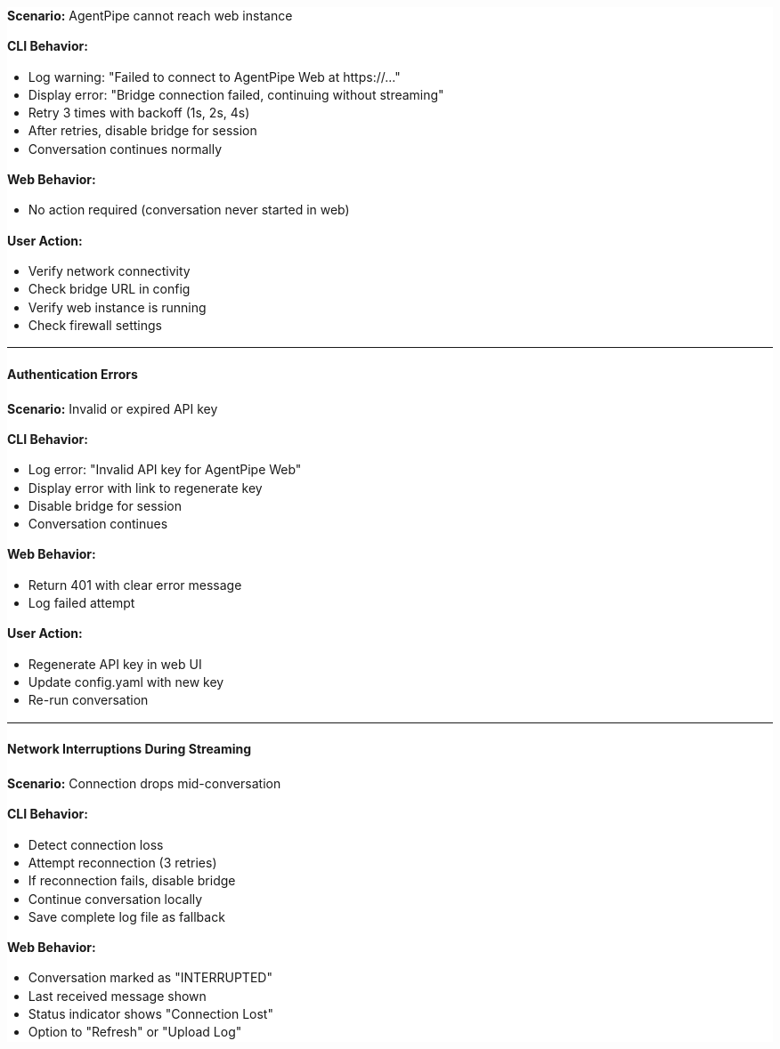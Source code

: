 **Scenario:** AgentPipe cannot reach web instance

**CLI Behavior:**
- Log warning: "Failed to connect to AgentPipe Web at https://..."
- Display error: "Bridge connection failed, continuing without streaming"
- Retry 3 times with backoff (1s, 2s, 4s)
- After retries, disable bridge for session
- Conversation continues normally

**Web Behavior:**
- No action required (conversation never started in web)

**User Action:**
- Verify network connectivity
- Check bridge URL in config
- Verify web instance is running
- Check firewall settings

---

#### Authentication Errors

**Scenario:** Invalid or expired API key

**CLI Behavior:**
- Log error: "Invalid API key for AgentPipe Web"
- Display error with link to regenerate key
- Disable bridge for session
- Conversation continues

**Web Behavior:**
- Return 401 with clear error message
- Log failed attempt

**User Action:**
- Regenerate API key in web UI
- Update config.yaml with new key
- Re-run conversation

---

#### Network Interruptions During Streaming

**Scenario:** Connection drops mid-conversation

**CLI Behavior:**
- Detect connection loss
- Attempt reconnection (3 retries)
- If reconnection fails, disable bridge
- Continue conversation locally
- Save complete log file as fallback

**Web Behavior:**
- Conversation marked as "INTERRUPTED"
- Last received message shown
- Status indicator shows "Connection Lost"
- Option to "Refresh" or "Upload Log"
